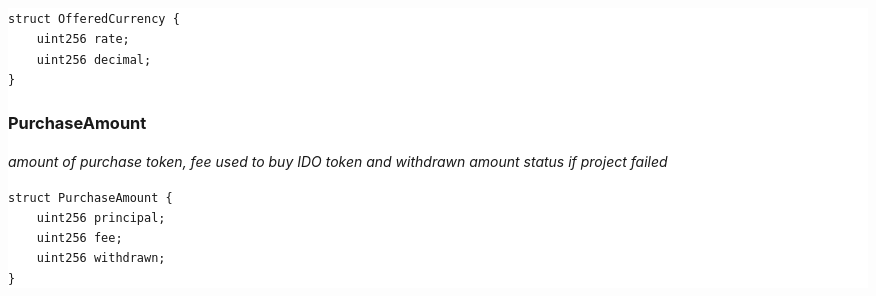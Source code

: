 
```solidity
struct OfferedCurrency {
    uint256 rate;
    uint256 decimal;
}
```

### PurchaseAmount
*amount of purchase token, fee used to buy IDO token and withdrawn amount status if project failed*


```solidity
struct PurchaseAmount {
    uint256 principal;
    uint256 fee;
    uint256 withdrawn;
}
```

